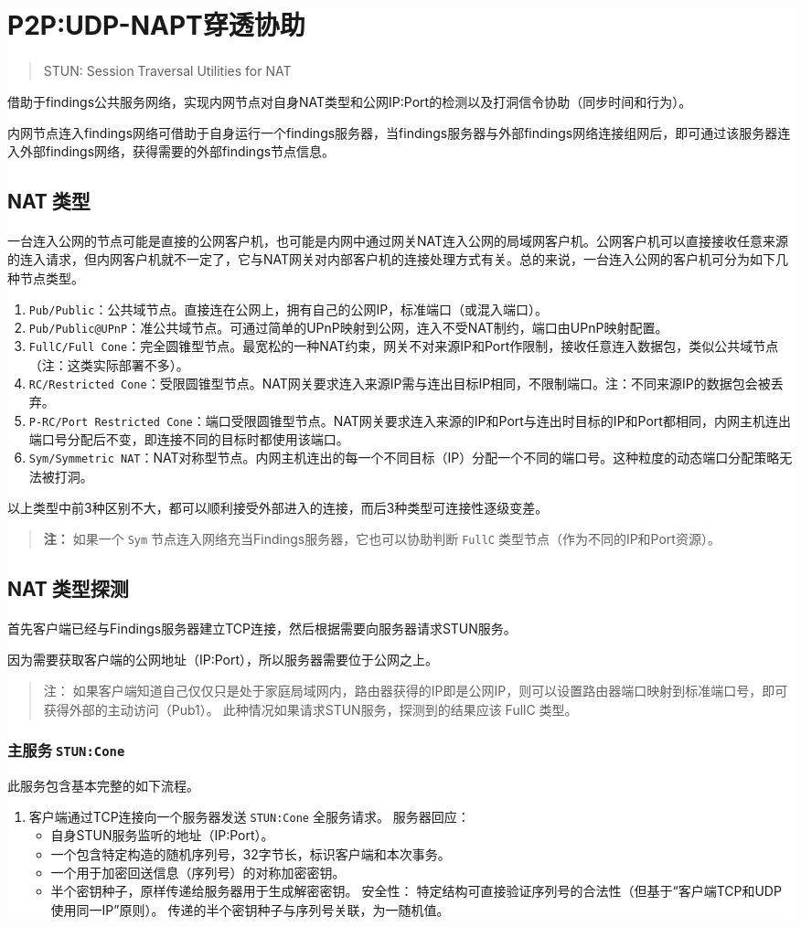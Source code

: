 # P2P:UDP-NAPT穿透协助

> STUN: Session Traversal Utilities for NAT

借助于findings公共服务网络，实现内网节点对自身NAT类型和公网IP:Port的检测以及打洞信令协助（同步时间和行为）。

内网节点连入findings网络可借助于自身运行一个findings服务器，当findings服务器与外部findings网络连接组网后，即可通过该服务器连入外部findings网络，获得需要的外部findings节点信息。



## NAT 类型

一台连入公网的节点可能是直接的公网客户机，也可能是内网中通过网关NAT连入公网的局域网客户机。公网客户机可以直接接收任意来源的连入请求，但内网客户机就不一定了，它与NAT网关对内部客户机的连接处理方式有关。总的来说，一台连入公网的客户机可分为如下几种节点类型。

1. `Pub/Public`：公共域节点。直接连在公网上，拥有自己的公网IP，标准端口（或混入端口）。
2. `Pub/Public@UPnP`：准公共域节点。可通过简单的UPnP映射到公网，连入不受NAT制约，端口由UPnP映射配置。
3. `FullC/Full Cone`：完全圆锥型节点。最宽松的一种NAT约束，网关不对来源IP和Port作限制，接收任意连入数据包，类似公共域节点（注：这类实际部署不多）。
4. `RC/Restricted Cone`：受限圆锥型节点。NAT网关要求连入来源IP需与连出目标IP相同，不限制端口。注：不同来源IP的数据包会被丢弃。
5. `P-RC/Port Restricted Cone`：端口受限圆锥型节点。NAT网关要求连入来源的IP和Port与连出时目标的IP和Port都相同，内网主机连出端口号分配后不变，即连接不同的目标时都使用该端口。
6. `Sym/Symmetric NAT`：NAT对称型节点。内网主机连出的每一个不同目标（IP）分配一个不同的端口号。这种粒度的动态端口分配策略无法被打洞。

以上类型中前3种区别不大，都可以顺利接受外部进入的连接，而后3种类型可连接性逐级变差。

> **注：**
> 如果一个 `Sym` 节点连入网络充当Findings服务器，它也可以协助判断 `FullC` 类型节点（作为不同的IP和Port资源）。



## NAT 类型探测

首先客户端已经与Findings服务器建立TCP连接，然后根据需要向服务器请求STUN服务。

因为需要获取客户端的公网地址（IP:Port），所以服务器需要位于公网之上。

> 注：
> 如果客户端知道自己仅仅只是处于家庭局域网内，路由器获得的IP即是公网IP，则可以设置路由器端口映射到标准端口号，即可获得外部的主动访问（Pub1）。
> 此种情况如果请求STUN服务，探测到的结果应该 FullC 类型。


### 主服务 `STUN:Cone`

此服务包含基本完整的如下流程。

1. 客户端通过TCP连接向一个服务器发送 `STUN:Cone` 全服务请求。
   服务器回应：
   - 自身STUN服务监听的地址（IP:Port）。
   - 一个包含特定构造的随机序列号，32字节长，标识客户端和本次事务。
   - 一个用于加密回送信息（序列号）的对称加密密钥。
   - 半个密钥种子，原样传递给服务器用于生成解密密钥。
   安全性：
   特定结构可直接验证序列号的合法性（但基于“客户端TCP和UDP使用同一IP”原则）。
   传递的半个密钥种子与序列号关联，为一随机值。
